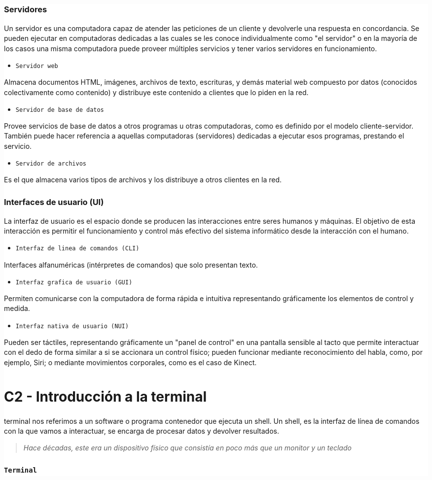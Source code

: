 ### Servidores

Un servidor es una computadora capaz de atender las peticiones de un cliente y devolverle una respuesta en concordancia. Se pueden ejecutar en computadoras dedicadas a las cuales se les conoce individualmente como "el servidor" o en la mayoría de los casos una misma computadora puede proveer múltiples servicios y tener varios servidores en funcionamiento.

- `Servidor web`

Almacena documentos HTML, imágenes, archivos de texto, escrituras, y demás material web compuesto por datos (conocidos colectivamente como contenido) y distribuye este contenido a clientes que lo piden en la red.

- `Servidor de base de datos`

Provee servicios de base de datos a otros programas u otras computadoras, como es definido por el modelo cliente-servidor. También puede hacer referencia a aquellas computadoras (servidores) dedicadas a ejecutar esos programas, prestando el servicio.

- `Servidor de archivos`

Es el que almacena varios tipos de archivos y los distribuye a otros clientes en la red.

### Interfaces de usuario (UI)

La interfaz de usuario es el espacio donde se producen las interacciones entre seres humanos y máquinas. El objetivo de esta interacción es permitir el funcionamiento y control más efectivo del sistema informático desde la interacción con el humano.

- `Interfaz de linea de comandos (CLI)`

Interfaces alfanuméricas (intérpretes de comandos) que solo presentan texto.

- `Interfaz grafica de usuario (GUI)`

Permiten comunicarse con la computadora de forma rápida e intuitiva representando gráficamente los elementos de control y medida.

- `Interfaz nativa de usuario (NUI)`

Pueden ser táctiles, representando gráficamente un "panel de control" en una pantalla sensible al tacto que permite interactuar con el dedo de forma similar a si se accionara un control físico; pueden funcionar mediante reconocimiento del habla, como, por ejemplo, Siri; o mediante movimientos corporales, como es el caso de Kinect.


# C2 - Introducción a la terminal

terminal nos referimos a un software o programa contenedor que ejecuta un shell.
Un shell, es la interfaz de línea de comandos con la que vamos a interactuar, se encarga de procesar datos y devolver resultados.

> *Hace décadas, este era un dispositivo físico que consistía en poco más que un monitor y un teclado*

### `Terminal` 
